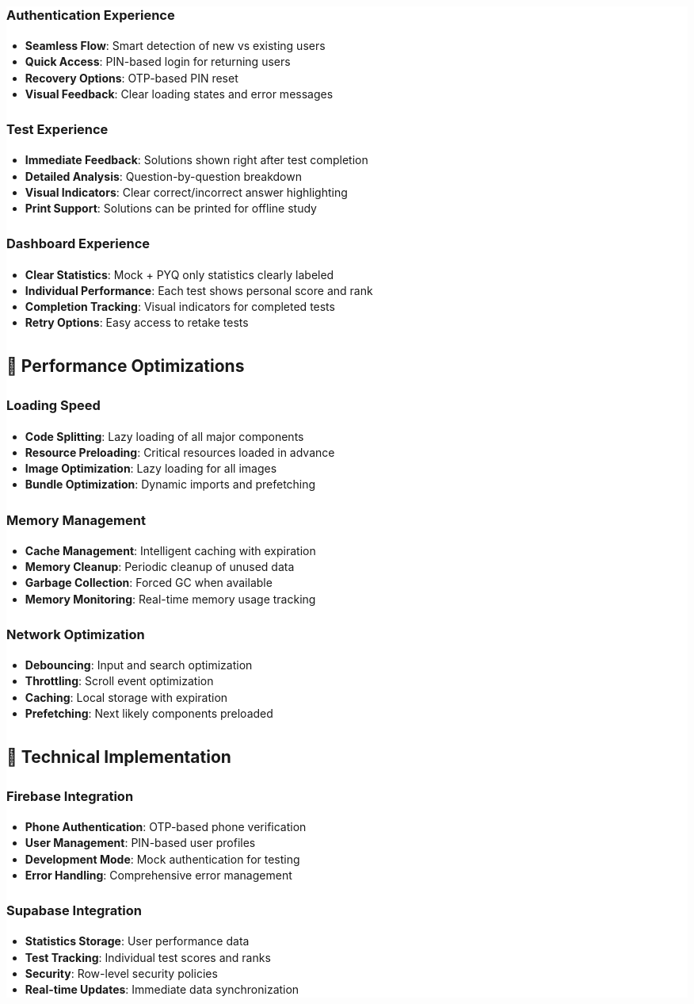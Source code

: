 ### **Authentication Experience**
- **Seamless Flow**: Smart detection of new vs existing users
- **Quick Access**: PIN-based login for returning users
- **Recovery Options**: OTP-based PIN reset
- **Visual Feedback**: Clear loading states and error messages

### **Test Experience**
- **Immediate Feedback**: Solutions shown right after test completion
- **Detailed Analysis**: Question-by-question breakdown
- **Visual Indicators**: Clear correct/incorrect answer highlighting
- **Print Support**: Solutions can be printed for offline study

### **Dashboard Experience**
- **Clear Statistics**: Mock + PYQ only statistics clearly labeled
- **Individual Performance**: Each test shows personal score and rank
- **Completion Tracking**: Visual indicators for completed tests
- **Retry Options**: Easy access to retake tests

## 🚀 **Performance Optimizations**

### **Loading Speed**
- **Code Splitting**: Lazy loading of all major components
- **Resource Preloading**: Critical resources loaded in advance
- **Image Optimization**: Lazy loading for all images
- **Bundle Optimization**: Dynamic imports and prefetching

### **Memory Management**
- **Cache Management**: Intelligent caching with expiration
- **Memory Cleanup**: Periodic cleanup of unused data
- **Garbage Collection**: Forced GC when available
- **Memory Monitoring**: Real-time memory usage tracking

### **Network Optimization**
- **Debouncing**: Input and search optimization
- **Throttling**: Scroll event optimization
- **Caching**: Local storage with expiration
- **Prefetching**: Next likely components preloaded

## 🔧 **Technical Implementation**

### **Firebase Integration**
- **Phone Authentication**: OTP-based phone verification
- **User Management**: PIN-based user profiles
- **Development Mode**: Mock authentication for testing
- **Error Handling**: Comprehensive error management

### **Supabase Integration**
- **Statistics Storage**: User performance data
- **Test Tracking**: Individual test scores and ranks
- **Security**: Row-level security policies
- **Real-time Updates**: Immediate data synchronization
